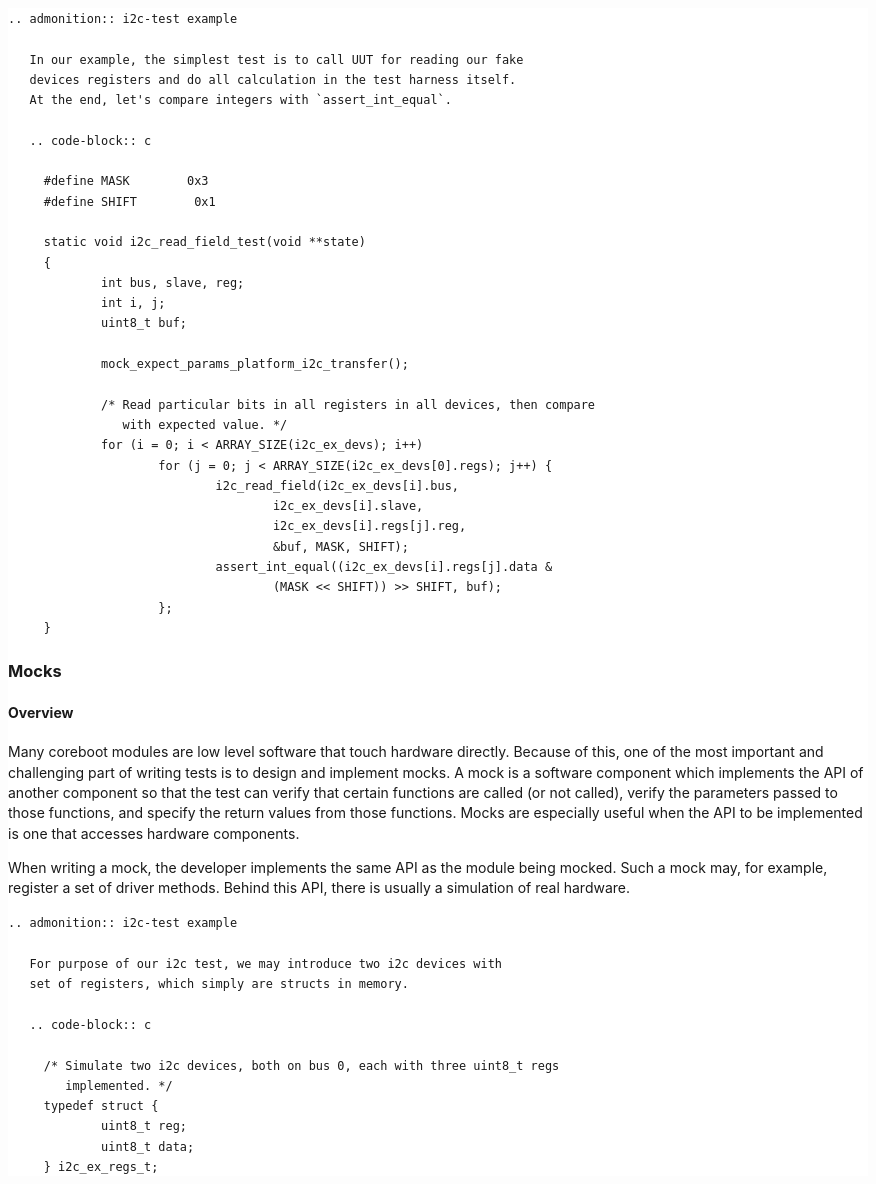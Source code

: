 ```{eval-rst}
.. admonition:: i2c-test example

   In our example, the simplest test is to call UUT for reading our fake
   devices registers and do all calculation in the test harness itself.
   At the end, let's compare integers with `assert_int_equal`.

   .. code-block:: c

     #define MASK        0x3
     #define SHIFT        0x1

     static void i2c_read_field_test(void **state)
     {
             int bus, slave, reg;
             int i, j;
             uint8_t buf;

             mock_expect_params_platform_i2c_transfer();

             /* Read particular bits in all registers in all devices, then compare
                with expected value. */
             for (i = 0; i < ARRAY_SIZE(i2c_ex_devs); i++)
                     for (j = 0; j < ARRAY_SIZE(i2c_ex_devs[0].regs); j++) {
                             i2c_read_field(i2c_ex_devs[i].bus,
                                     i2c_ex_devs[i].slave,
                                     i2c_ex_devs[i].regs[j].reg,
                                     &buf, MASK, SHIFT);
                             assert_int_equal((i2c_ex_devs[i].regs[j].data &
                                     (MASK << SHIFT)) >> SHIFT, buf);
                     };
     }
```

### Mocks

#### Overview
Many coreboot modules are low level software that touch hardware
directly.  Because of this, one of the most important and challenging
part of writing tests is to design and implement mocks. A mock is a
software component which implements the API of another component so that
the test can verify that certain functions are called (or not called),
verify the parameters passed to those functions, and specify the return
values from those functions. Mocks are especially useful when the API to
be implemented is one that accesses hardware components.

When writing a mock, the developer implements the same API as the module
being mocked. Such a mock may, for example, register a set of driver
methods. Behind this API, there is usually a simulation of real
hardware.

```{eval-rst}
.. admonition:: i2c-test example

   For purpose of our i2c test, we may introduce two i2c devices with
   set of registers, which simply are structs in memory.

   .. code-block:: c

     /* Simulate two i2c devices, both on bus 0, each with three uint8_t regs
        implemented. */
     typedef struct {
             uint8_t reg;
             uint8_t data;
     } i2c_ex_regs_t;
```